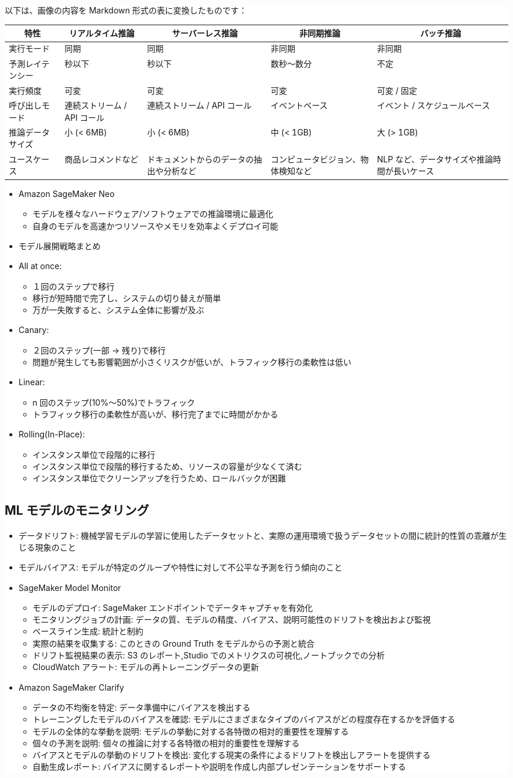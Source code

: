 以下は、画像の内容を Markdown 形式の表に変換したものです：

| 特性             | リアルタイム推論            | サーバーレス推論                         | 非同期推論                         | バッチ推論                                   |
| ---------------- | --------------------------- | ---------------------------------------- | ---------------------------------- | -------------------------------------------- |
| 実行モード       | 同期                        | 同期                                     | 非同期                             | 非同期                                       |
| 予測レイテンシー | 秒以下                      | 秒以下                                   | 数秒〜数分                         | 不定                                         |
| 実行頻度         | 可変                        | 可変                                     | 可変                               | 可変 / 固定                                  |
| 呼び出しモード   | 連続ストリーム / API コール | 連続ストリーム / API コール              | イベントベース                     | イベント / スケジュールベース                |
| 推論データサイズ | 小 (< 6MB)                  | 小 (< 6MB)                               | 中 (< 1GB)                         | 大 (> 1GB)                                   |
| ユースケース     | 商品レコメンドなど          | ドキュメントからのデータの抽出や分析など | コンピュータビジョン、物体検知など | NLP など、データサイズや推論時間が長いケース |

- Amazon SageMaker Neo

  - モデルを様々なハードウェア/ソフトウェアでの推論環境に最適化
  - ⾃⾝のモデルを⾼速かつリソースやメモリを効率よくデプロイ可能

- モデル展開戦略まとめ
- All at once:
  - １回のステップで移⾏
  - 移⾏が短時間で完了し、システムの切り替えが簡単
  - 万が⼀失敗すると、システム全体に影響が及ぶ
- Canary:
  - ２回のステップ(⼀部 → 残り)で移⾏
  - 問題が発⽣しても影響範囲が⼩さくリスクが低いが、トラフィック移⾏の柔軟性は低い
- Linear:
  - n 回のステップ(10%〜50%)でトラフィック
  - トラフィック移⾏の柔軟性が⾼いが、移⾏完了までに時間がかかる
- Rolling(In-Place):
  - インスタンス単位で段階的に移⾏
  - インスタンス単位で段階的移⾏するため、リソースの容量が少なくて済む
  - インスタンス単位でクリーンアップを⾏うため、ロールバックが困難

## ML モデルのモニタリング

- データドリフト: 機械学習モデルの学習に使⽤したデータセットと、実際の運⽤環境で扱うデータセットの間に統計的性質の乖離が⽣じる現象のこと
- モデルバイアス: モデルが特定のグループや特性に対して不公平な予測を⾏う傾向のこと
- SageMaker Model Monitor
  - モデルのデプロイ: SageMaker エンドポイントでデータキャプチャを有効化
  - モニタリングジョブの計画: データの質、モデルの精度、バイアス、説明可能性のドリフトを検出および監視
  - ベースライン⽣成: 統計と制約
  - 実際の結果を収集する: このときの Ground Truth をモデルからの予測と統合
  - ドリフト監視結果の表⽰: S3 のレポート,Studio でのメトリクスの可視化,ノートブックでの分析
  - CloudWatch アラート: モデルの再トレーニングデータの更新
- Amazon SageMaker Clarify

  - データの不均衡を特定: データ準備中にバイアスを検出する
  - トレーニングしたモデルのバイアスを確認: モデルにさまざまなタイプのバイアスがどの程度存在するかを評価する
  - モデルの全体的な挙動を説明: モデルの挙動に対する各特徴の相対的重要性を理解する
  - 個々の予測を説明: 個々の推論に対する各特徴の相対的重要性を理解する
  - バイアスとモデルの挙動のドリフトを検出: 変化する現実の条件によるドリフトを検出しアラートを提供する
  - ⾃動⽣成レポート: バイアスに関するレポートや説明を作成し内部プレゼンテーションをサポートする
